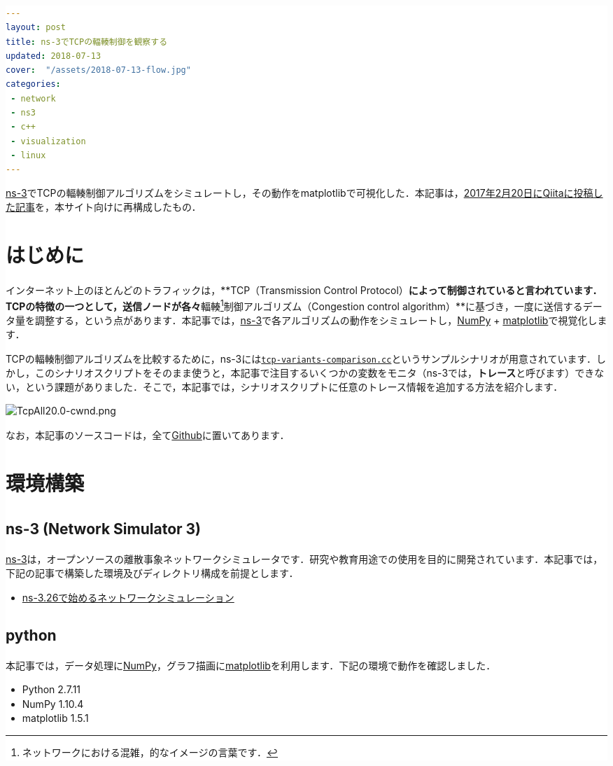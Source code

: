 ```yaml
---
layout: post
title: ns-3でTCPの輻輳制御を観察する
updated: 2018-07-13
cover:  "/assets/2018-07-13-flow.jpg"
categories:
 - network
 - ns3
 - c++
 - visualization
 - linux
---
```


[ns-3](https://www.nsnam.org/)でTCPの輻輳制御アルゴリズムをシミュレートし，その動作をmatplotlibで可視化した．本記事は，[2017年2月20日にQiitaに投稿した記事](https://qiita.com/haltaro/items/d479538345357f08c595)を，本サイト向けに再構成したもの．

# はじめに

インターネット上のほとんどのトラフィックは，**TCP（Transmission Control Protocol）**によって制御されていると言われています．TCPの特徴の一つとして，送信ノードが各々**輻輳[^congestion]制御アルゴリズム（Congestion control algorithm）**に基づき，一度に送信するデータ量を調整する，という点があります．本記事では，[ns-3](https://www.nsnam.org/)で各アルゴリズムの動作をシミュレートし，[NumPy](http://www.numpy.org/) + [matplotlib](http://matplotlib.org/)で視覚化します．

TCPの輻輳制御アルゴリズムを比較するために，ns-3には[`tcp-variants-comparison.cc`](https://www.nsnam.org/docs/release/3.26/doxygen/tcp-variants-comparison_8cc.html)というサンプルシナリオが用意されています．しかし，このシナリオスクリプトをそのまま使うと，本記事で注目するいくつかの変数をモニタ（ns-3では，**トレース**と呼びます）できない，という課題がありました．そこで，本記事では，シナリオスクリプトに任意のトレース情報を追加する方法を紹介します．

![TcpAll20.0-cwnd.png](https://qiita-image-store.s3.amazonaws.com/0/151195/c67dba4f-93ce-0618-c980-22c888d3afc7.png)

なお，本記事のソースコードは，全て[Github](https://github.com/haltaro/comparing-tcp-algorithms)に置いてあります．

[^congestion]: ネットワークにおける混雑，的なイメージの言葉です．

# 環境構築

## ns-3 (Network Simulator 3)

[ns-3](https://www.nsnam.org/)は，オープンソースの離散事象ネットワークシミュレータです．研究や教育用途での使用を目的に開発されています．本記事では，下記の記事で構築した環境及びディレクトリ構成を前提とします．

- [ns-3.26で始めるネットワークシミュレーション](http://qiita.com/haltaro/items/b474d924f63692c155c8)

## python

本記事では，データ処理に[NumPy](http://www.numpy.org/)，グラフ描画に[matplotlib](http://matplotlib.org/)を利用します．下記の環境で動作を確認しました．

* Python 2.7.11
* NumPy 1.10.4
* matplotlib 1.5.1


[^delayedACK]: 説明をシンプルにするため，本記事では遅延ACK（delayed acknowledgement）は考慮しません．遅延ACKは，複数のACKをまとめて送信することでネットワークの利用効率を向上させる方式です．
[^ACKnumber]: Acknowledgement numberは，厳密には受信したSequence number + Segment sizeです．本記事では，説明を直感的にするため，DATAのセグメント番号をそのままACKするようなイメージ図を用いています．
[^state]: いわゆるTCPの状態遷移図（Finite state machine）とは異なります．状態遷移図は，コネクションの確立から切断までを対象としていますが，輻輳状態はコネクション確立（ESTABLISHED）中の輻輳の状態を対象としています．
[^queue]: たぶん．キューの分析等，もっと詳細な分析が必要だと思いますが力尽きました…．